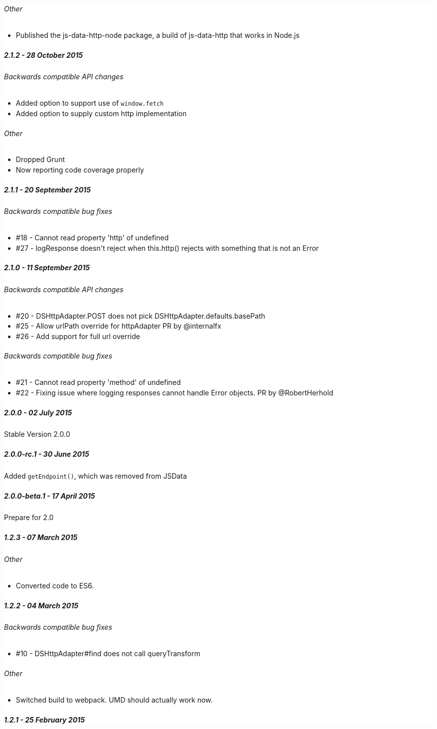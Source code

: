 ###### Other
- Published the js-data-http-node package, a build of js-data-http that works in Node.js

##### 2.1.2 - 28 October 2015

###### Backwards compatible API changes
- Added option to support use of `window.fetch`
- Added option to supply custom http implementation

###### Other
- Dropped Grunt
- Now reporting code coverage properly

##### 2.1.1 - 20 September 2015

###### Backwards compatible bug fixes
- #18 - Cannot read property 'http' of undefined
- #27 - logResponse doesn't reject when this.http() rejects with something that is not an Error

##### 2.1.0 - 11 September 2015

###### Backwards compatible API changes
- #20 - DSHttpAdapter.POST does not pick DSHttpAdapter.defaults.basePath
- #25 - Allow urlPath override for httpAdapter PR by @internalfx
- #26 - Add support for full url override

###### Backwards compatible bug fixes
- #21 - Cannot read property 'method' of undefined
- #22 - Fixing issue where logging responses cannot handle Error objects. PR by @RobertHerhold

##### 2.0.0 - 02 July 2015

Stable Version 2.0.0

##### 2.0.0-rc.1 - 30 June 2015

Added `getEndpoint()`, which was removed from JSData

##### 2.0.0-beta.1 - 17 April 2015

Prepare for 2.0

##### 1.2.3 - 07 March 2015

###### Other
- Converted code to ES6.

##### 1.2.2 - 04 March 2015

###### Backwards compatible bug fixes
- #10 - DSHttpAdapter#find does not call queryTransform

###### Other
- Switched build to webpack. UMD should actually work now.

##### 1.2.1 - 25 February 2015
